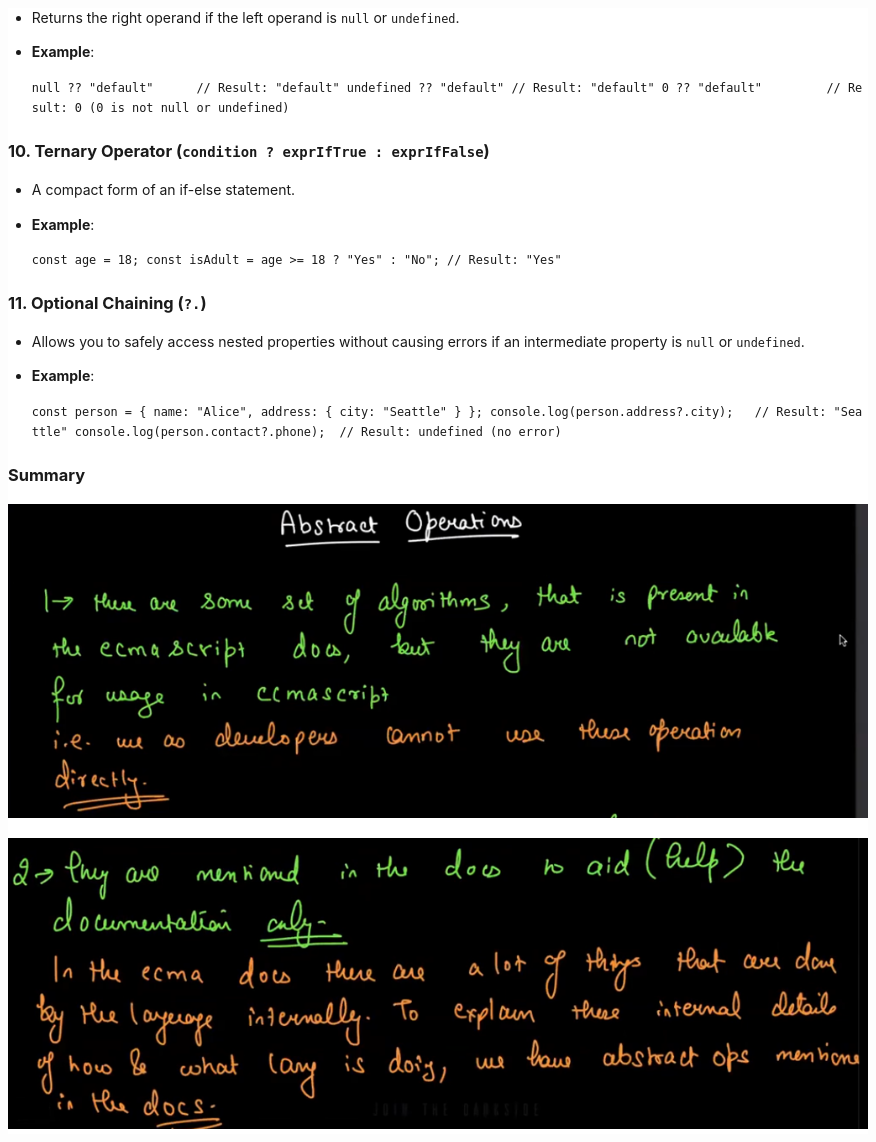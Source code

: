 - Returns the right operand if the left operand is `null` or `undefined`.
- **Example**:
    
    `null ?? "default"      // Result: "default" undefined ?? "default" // Result: "default" 0 ?? "default"         // Result: 0 (0 is not null or undefined)`
    

### 10. **Ternary Operator (`condition ? exprIfTrue : exprIfFalse`)**

- A compact form of an if-else statement.
- **Example**:
    
    `const age = 18; const isAdult = age >= 18 ? "Yes" : "No"; // Result: "Yes"`

### 11. **Optional Chaining (`?.`)**

- Allows you to safely access nested properties without causing errors if an intermediate property is `null` or `undefined`.
- **Example**:

    `const person = { name: "Alice", address: { city: "Seattle" } }; console.log(person.address?.city);   // Result: "Seattle" console.log(person.contact?.phone);  // Result: undefined (no error)`


### Summary
![Untitled 3 43.png](../../Images/Untitled%203%2043.png)

![Untitled 4 40.png](../../Images/Untitled%204%2040.png)
